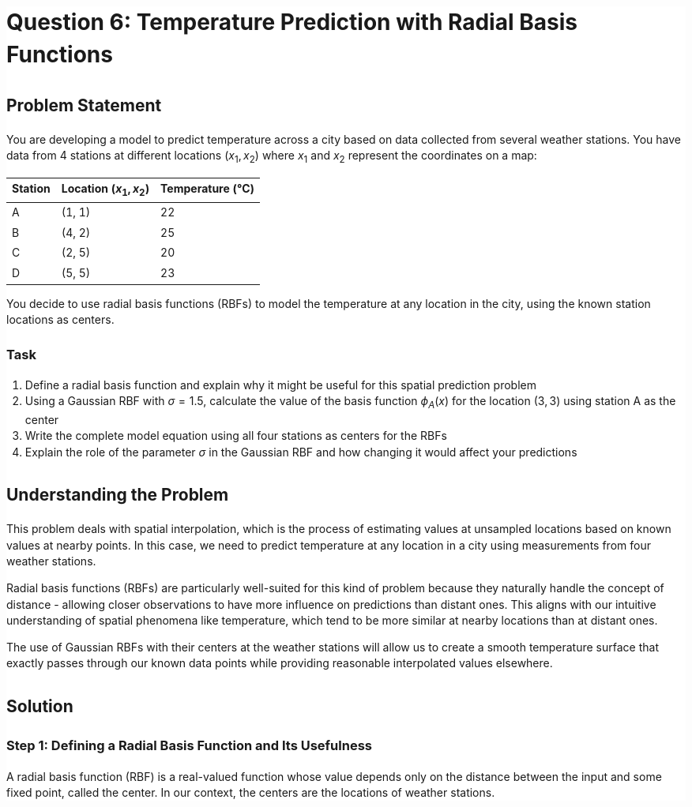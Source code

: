 # Question 6: Temperature Prediction with Radial Basis Functions

## Problem Statement
You are developing a model to predict temperature across a city based on data collected from several weather stations. You have data from 4 stations at different locations $(x_1, x_2)$ where $x_1$ and $x_2$ represent the coordinates on a map:

| Station | Location $(x_1, x_2)$ | Temperature (°C) |
|---------|------------------------|------------------|
| A       | (1, 1)                 | 22               |
| B       | (4, 2)                 | 25               |
| C       | (2, 5)                 | 20               |
| D       | (5, 5)                 | 23               |

You decide to use radial basis functions (RBFs) to model the temperature at any location in the city, using the known station locations as centers.

### Task
1. Define a radial basis function and explain why it might be useful for this spatial prediction problem
2. Using a Gaussian RBF with $\sigma = 1.5$, calculate the value of the basis function $\phi_A(x)$ for the location $(3, 3)$ using station A as the center
3. Write the complete model equation using all four stations as centers for the RBFs
4. Explain the role of the parameter $\sigma$ in the Gaussian RBF and how changing it would affect your predictions

## Understanding the Problem
This problem deals with spatial interpolation, which is the process of estimating values at unsampled locations based on known values at nearby points. In this case, we need to predict temperature at any location in a city using measurements from four weather stations. 

Radial basis functions (RBFs) are particularly well-suited for this kind of problem because they naturally handle the concept of distance - allowing closer observations to have more influence on predictions than distant ones. This aligns with our intuitive understanding of spatial phenomena like temperature, which tend to be more similar at nearby locations than at distant ones.

The use of Gaussian RBFs with their centers at the weather stations will allow us to create a smooth temperature surface that exactly passes through our known data points while providing reasonable interpolated values elsewhere.

## Solution

### Step 1: Defining a Radial Basis Function and Its Usefulness

A radial basis function (RBF) is a real-valued function whose value depends only on the distance between the input and some fixed point, called the center. In our context, the centers are the locations of weather stations.
